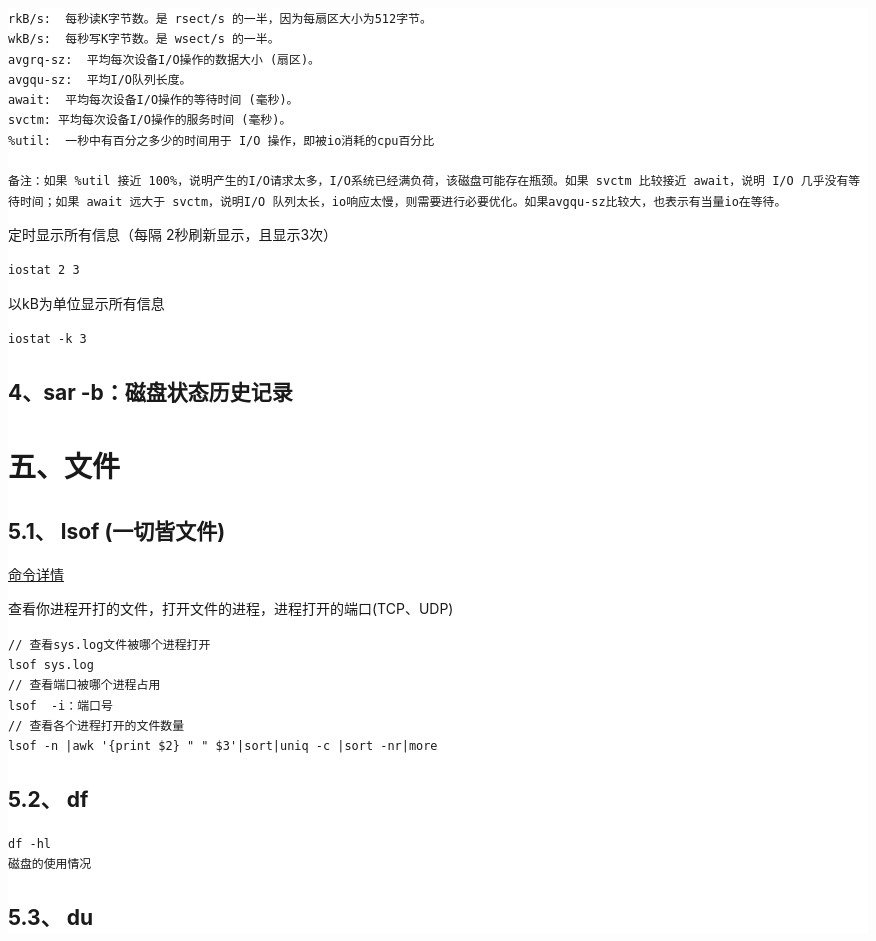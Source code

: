 ```
rkB/s:  每秒读K字节数。是 rsect/s 的一半，因为每扇区大小为512字节。
wkB/s:  每秒写K字节数。是 wsect/s 的一半。
avgrq-sz:  平均每次设备I/O操作的数据大小 (扇区)。
avgqu-sz:  平均I/O队列长度。
await:  平均每次设备I/O操作的等待时间 (毫秒)。
svctm: 平均每次设备I/O操作的服务时间 (毫秒)。
%util:  一秒中有百分之多少的时间用于 I/O 操作，即被io消耗的cpu百分比

备注：如果 %util 接近 100%，说明产生的I/O请求太多，I/O系统已经满负荷，该磁盘可能存在瓶颈。如果 svctm 比较接近 await，说明 I/O 几乎没有等待时间；如果 await 远大于 svctm，说明I/O 队列太长，io响应太慢，则需要进行必要优化。如果avgqu-sz比较大，也表示有当量io在等待。
```

定时显示所有信息（每隔 2秒刷新显示，且显示3次）

```
iostat 2 3
```

以kB为单位显示所有信息

```
iostat -k 3
```

## 4、sar -b：磁盘状态历史记录

# 五、文件

## 5.1、 lsof (一切皆文件)

[命令详情](http://man.linuxde.net/lsof)

查看你进程开打的文件，打开文件的进程，进程打开的端口(TCP、UDP)

```
// 查看sys.log文件被哪个进程打开
lsof sys.log 
// 查看端口被哪个进程占用
lsof  -i：端口号      
// 查看各个进程打开的文件数量
lsof -n |awk '{print $2} " " $3'|sort|uniq -c |sort -nr|more
```

## 5.2、 df

```
df -hl
磁盘的使用情况
```

## 5.3、 du
